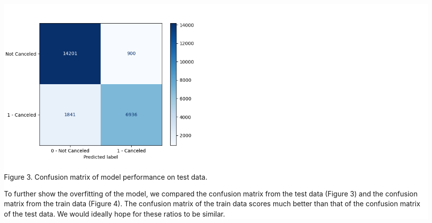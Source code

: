 <img src="../results/random_forest_confusion_matrix_test_data.png" alt="Figure 3. Confusion matrix of model performance on test data." width="50%" />

<p class="caption">

Figure 3. Confusion matrix of model performance on test data.

</p>

</div>

To further show the overfitting of the model, we compared the confusion
matrix from the test data (Figure 3) and the confusion matrix from the
train data (Figure 4). The confusion matrix of the train data scores
much better than that of the confusion matrix of the test data. We would
ideally hope for these ratios to be similar.

<div class="figure">

